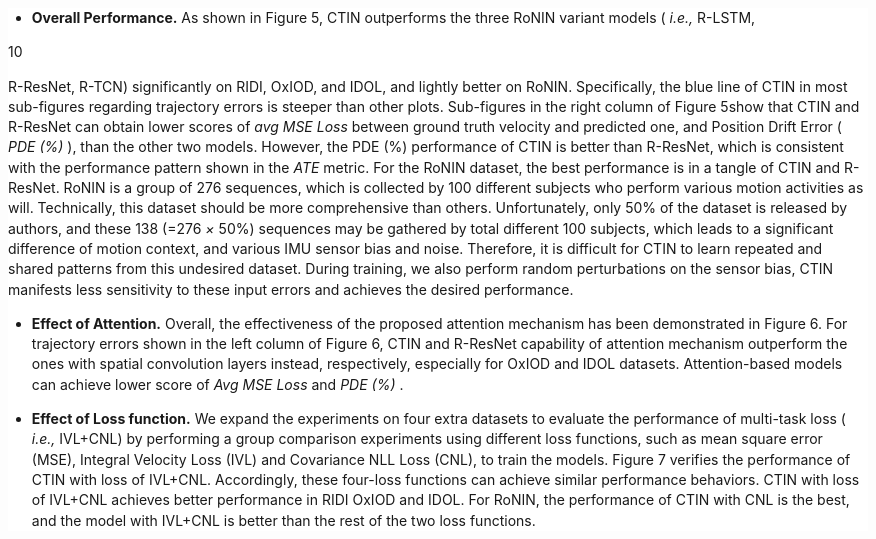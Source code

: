 
 - **Overall Performance.** As shown in Figure 5, CTIN outperforms the three RoNIN variant models ( _i.e.,_ R-LSTM,



10


R-ResNet, R-TCN) significantly on RIDI, OxIOD, and
IDOL, and lightly better on RoNIN. Specifically, the blue
line of CTIN in most sub-figures regarding trajectory errors is steeper than other plots. Sub-figures in the right
column of Figure 5show that CTIN and R-ResNet can
obtain lower scores of _avg MSE Loss_ between ground
truth velocity and predicted one, and Position Drift Error
( _PDE (%)_ ), than the other two models. However, the PDE
(%) performance of CTIN is better than R-ResNet, which
is consistent with the performance pattern shown in the
_ATE_ metric. For the RoNIN dataset, the best performance
is in a tangle of CTIN and R-ResNet. RoNIN is a group of
276 sequences, which is collected by 100 different subjects who perform various motion activities as will. Technically, this dataset should be more comprehensive than
others. Unfortunately, only 50% of the dataset is released
by authors, and these 138 (=276 _×_ 50%) sequences may
be gathered by total different 100 subjects, which leads
to a significant difference of motion context, and various IMU sensor bias and noise. Therefore, it is difficult
for CTIN to learn repeated and shared patterns from this
undesired dataset. During training, we also perform random perturbations on the sensor bias, CTIN manifests
less sensitivity to these input errors and achieves the desired performance.


- **Effect of Attention.** Overall, the effectiveness of the
proposed attention mechanism has been demonstrated in
Figure 6. For trajectory errors shown in the left column
of Figure 6, CTIN and R-ResNet capability of attention
mechanism outperform the ones with spatial convolution layers instead, respectively, especially for OxIOD
and IDOL datasets. Attention-based models can achieve
lower score of _Avg MSE Loss_ and _PDE (%)_ .


- **Effect of Loss function.** We expand the experiments
on four extra datasets to evaluate the performance of
multi-task loss ( _i.e.,_ IVL+CNL) by performing a group
comparison experiments using different loss functions,
such as mean square error (MSE), Integral Velocity Loss
(IVL) and Covariance NLL Loss (CNL), to train the
models. Figure 7 verifies the performance of CTIN with
loss of IVL+CNL. Accordingly, these four-loss functions
can achieve similar performance behaviors. CTIN with
loss of IVL+CNL achieves better performance in RIDI
OxIOD and IDOL. For RoNIN, the performance of CTIN
with CNL is the best, and the model with IVL+CNL is
better than the rest of the two loss functions.

